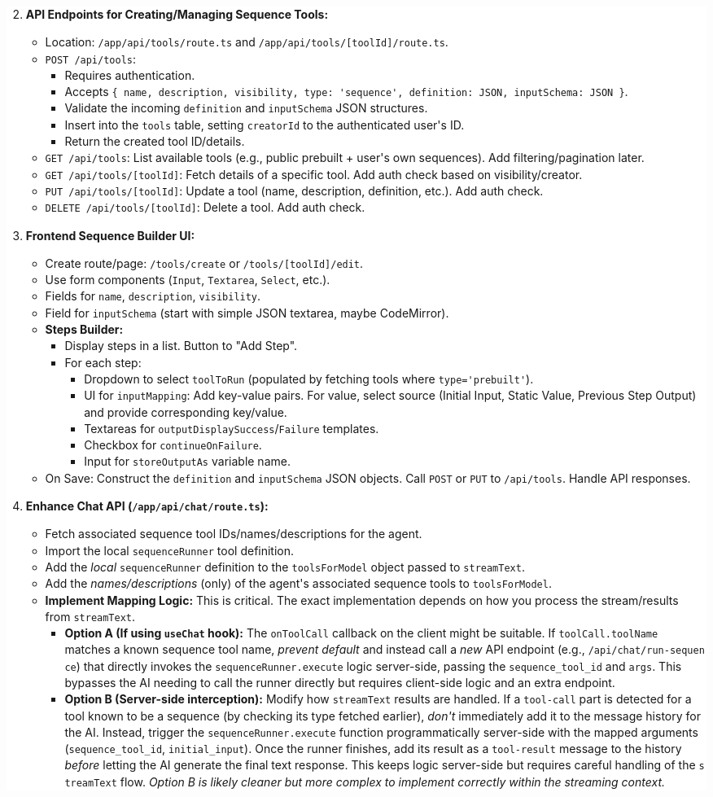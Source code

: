 2.  **API Endpoints for Creating/Managing Sequence Tools:**
    *   Location: `/app/api/tools/route.ts` and `/app/api/tools/[toolId]/route.ts`.
    *   `POST /api/tools`:
        *   Requires authentication.
        *   Accepts `{ name, description, visibility, type: 'sequence', definition: JSON, inputSchema: JSON }`.
        *   Validate the incoming `definition` and `inputSchema` JSON structures.
        *   Insert into the `tools` table, setting `creatorId` to the authenticated user's ID.
        *   Return the created tool ID/details.
    *   `GET /api/tools`: List available tools (e.g., public prebuilt + user's own sequences). Add filtering/pagination later.
    *   `GET /api/tools/[toolId]`: Fetch details of a specific tool. Add auth check based on visibility/creator.
    *   `PUT /api/tools/[toolId]`: Update a tool (name, description, definition, etc.). Add auth check.
    *   `DELETE /api/tools/[toolId]`: Delete a tool. Add auth check.

3.  **Frontend Sequence Builder UI:**
    *   Create route/page: `/tools/create` or `/tools/[toolId]/edit`.
    *   Use form components (`Input`, `Textarea`, `Select`, etc.).
    *   Fields for `name`, `description`, `visibility`.
    *   Field for `inputSchema` (start with simple JSON textarea, maybe CodeMirror).
    *   **Steps Builder:**
        *   Display steps in a list. Button to "Add Step".
        *   For each step:
            *   Dropdown to select `toolToRun` (populated by fetching tools where `type='prebuilt'`).
            *   UI for `inputMapping`: Add key-value pairs. For value, select source (Initial Input, Static Value, Previous Step Output) and provide corresponding key/value.
            *   Textareas for `outputDisplaySuccess`/`Failure` templates.
            *   Checkbox for `continueOnFailure`.
            *   Input for `storeOutputAs` variable name.
    *   On Save: Construct the `definition` and `inputSchema` JSON objects. Call `POST` or `PUT` to `/api/tools`. Handle API responses.

4.  **Enhance Chat API (`/app/api/chat/route.ts`):**
    *   Fetch associated sequence tool IDs/names/descriptions for the agent.
    *   Import the local `sequenceRunner` tool definition.
    *   Add the *local* `sequenceRunner` definition to the `toolsForModel` object passed to `streamText`.
    *   Add the *names/descriptions* (only) of the agent's associated sequence tools to `toolsForModel`.
    *   **Implement Mapping Logic:** This is critical. The exact implementation depends on how you process the stream/results from `streamText`.
        *   **Option A (If using `useChat` hook):** The `onToolCall` callback on the client might be suitable. If `toolCall.toolName` matches a known sequence tool name, *prevent default* and instead call a *new* API endpoint (e.g., `/api/chat/run-sequence`) that directly invokes the `sequenceRunner.execute` logic server-side, passing the `sequence_tool_id` and `args`. This bypasses the AI needing to call the runner directly but requires client-side logic and an extra endpoint.
        *   **Option B (Server-side interception):** Modify how `streamText` results are handled. If a `tool-call` part is detected for a tool known to be a sequence (by checking its type fetched earlier), *don't* immediately add it to the message history for the AI. Instead, trigger the `sequenceRunner.execute` function programmatically server-side with the mapped arguments (`sequence_tool_id`, `initial_input`). Once the runner finishes, add its result as a `tool-result` message to the history *before* letting the AI generate the final text response. This keeps logic server-side but requires careful handling of the `streamText` flow. *Option B is likely cleaner but more complex to implement correctly within the streaming context.*
